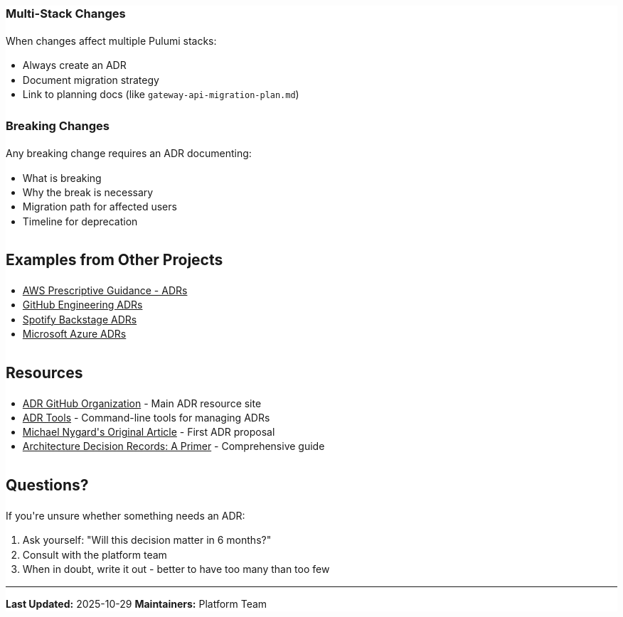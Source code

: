 ### Multi-Stack Changes

When changes affect multiple Pulumi stacks:
- Always create an ADR
- Document migration strategy
- Link to planning docs (like `gateway-api-migration-plan.md`)

### Breaking Changes

Any breaking change requires an ADR documenting:
- What is breaking
- Why the break is necessary
- Migration path for affected users
- Timeline for deprecation

## Examples from Other Projects

- [AWS Prescriptive Guidance - ADRs](https://docs.aws.amazon.com/prescriptive-guidance/latest/architectural-decision-records/welcome.html)
- [GitHub Engineering ADRs](https://github.blog/2020-08-13-why-write-adrs/)
- [Spotify Backstage ADRs](https://github.com/backstage/backstage/tree/master/docs/architecture-decisions)
- [Microsoft Azure ADRs](https://docs.microsoft.com/en-us/azure/architecture/framework/devops/adrs)

## Resources

- [ADR GitHub Organization](https://adr.github.io/) - Main ADR resource site
- [ADR Tools](https://github.com/npryce/adr-tools) - Command-line tools for managing ADRs
- [Michael Nygard's Original Article](https://www.cognitect.com/blog/2011/11/15/documenting-architecture-decisions) - First ADR proposal
- [Architecture Decision Records: A Primer](https://github.com/joelparkerhenderson/architecture-decision-record) - Comprehensive guide

## Questions?

If you're unsure whether something needs an ADR:
1. Ask yourself: "Will this decision matter in 6 months?"
2. Consult with the platform team
3. When in doubt, write it out - better to have too many than too few

---

**Last Updated:** 2025-10-29
**Maintainers:** Platform Team
